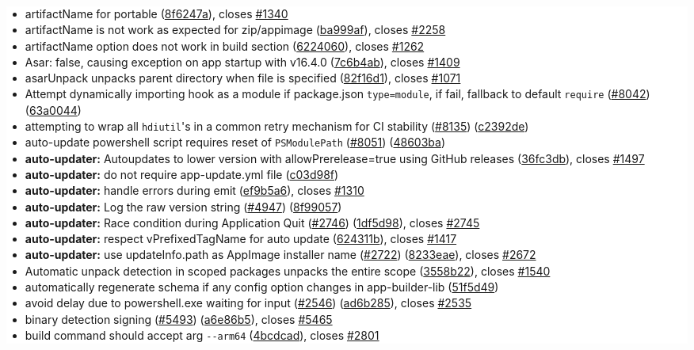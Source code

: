 * artifactName for portable ([8f6247a](https://github.com/electron-userland/electron-builder/commit/8f6247a6227f9a11882462a25ca8ec4f3d7a76d5)), closes [#1340](https://github.com/electron-userland/electron-builder/issues/1340)
* artifactName is not work as expected for zip/appimage ([ba999af](https://github.com/electron-userland/electron-builder/commit/ba999af2c619e8989ec76a0f80decc890097889a)), closes [#2258](https://github.com/electron-userland/electron-builder/issues/2258)
* artifactName option does not work in build section ([6224060](https://github.com/electron-userland/electron-builder/commit/622406055b042bcd681adcc501dff56331dd99c5)), closes [#1262](https://github.com/electron-userland/electron-builder/issues/1262)
* Asar: false, causing exception on app startup with v16.4.0 ([7c6b4ab](https://github.com/electron-userland/electron-builder/commit/7c6b4abe4586eb849f3c387f355cec2fabb2c783)), closes [#1409](https://github.com/electron-userland/electron-builder/issues/1409)
* asarUnpack unpacks parent directory when file is specified ([82f16d1](https://github.com/electron-userland/electron-builder/commit/82f16d1b3d6fe163d1f1c52e5a9d05717e0e03b9)), closes [#1071](https://github.com/electron-userland/electron-builder/issues/1071)
* Attempt dynamically importing hook as a module if package.json `type=module`, if fail, fallback to default `require` ([#8042](https://github.com/electron-userland/electron-builder/issues/8042)) ([63a0044](https://github.com/electron-userland/electron-builder/commit/63a00443cf4bae9d7406f7e879ea607632da08b8))
* attempting to wrap all `hdiutil`'s in a common retry mechanism for CI stability ([#8135](https://github.com/electron-userland/electron-builder/issues/8135)) ([c2392de](https://github.com/electron-userland/electron-builder/commit/c2392de71a8f7abc092a00452eac63dd24b34e88))
* auto-update powershell script requires reset of `PSModulePath` ([#8051](https://github.com/electron-userland/electron-builder/issues/8051)) ([48603ba](https://github.com/electron-userland/electron-builder/commit/48603ba09dc7103849a2975799c19068fd08fc07))
* **auto-updater:** Autoupdates to lower version with allowPrerelease=true using GitHub releases ([36fc3db](https://github.com/electron-userland/electron-builder/commit/36fc3db84a4a76a14938dfe7700f4472e455c8fc)), closes [#1497](https://github.com/electron-userland/electron-builder/issues/1497)
* **auto-updater:** do not require app-update.yml file ([c03d98f](https://github.com/electron-userland/electron-builder/commit/c03d98fc4a00672697024c3fc7d84329f8d9da5c))
* **auto-updater:** handle errors during emit ([ef9b5a6](https://github.com/electron-userland/electron-builder/commit/ef9b5a6f152a526aa82d34a99108edfc80712630)), closes [#1310](https://github.com/electron-userland/electron-builder/issues/1310)
* **auto-updater:** Log the raw version string ([#4947](https://github.com/electron-userland/electron-builder/issues/4947)) ([8f99057](https://github.com/electron-userland/electron-builder/commit/8f990576f58e50351cb3abdfdb577690d02145f8))
* **auto-updater:** Race condition during Application Quit ([#2746](https://github.com/electron-userland/electron-builder/issues/2746)) ([1df5d98](https://github.com/electron-userland/electron-builder/commit/1df5d9812c692beee33796fb71080449af8f83ff)), closes [#2745](https://github.com/electron-userland/electron-builder/issues/2745)
* **auto-updater:** respect vPrefixedTagName for auto update ([624311b](https://github.com/electron-userland/electron-builder/commit/624311b8ca0fe7a6ce77afb849f71fe02d05bd2c)), closes [#1417](https://github.com/electron-userland/electron-builder/issues/1417)
* **auto-updater:** use updateInfo.path as AppImage installer name ([#2722](https://github.com/electron-userland/electron-builder/issues/2722)) ([8233eae](https://github.com/electron-userland/electron-builder/commit/8233eae12518e59465052df39999158537b14dd5)), closes [#2672](https://github.com/electron-userland/electron-builder/issues/2672)
* Automatic unpack detection in scoped packages unpacks the entire scope ([3558b22](https://github.com/electron-userland/electron-builder/commit/3558b22e7a54e30d47decb7c4530f4747af34986)), closes [#1540](https://github.com/electron-userland/electron-builder/issues/1540)
* automatically regenerate schema if any config option changes in app-builder-lib ([51f5d49](https://github.com/electron-userland/electron-builder/commit/51f5d4915c4aa69f3253a41e1d7b4ab9f2328732))
* avoid delay due to powershell.exe waiting for input ([#2546](https://github.com/electron-userland/electron-builder/issues/2546)) ([ad6b285](https://github.com/electron-userland/electron-builder/commit/ad6b2852a34b7bd1cb61c1f44853af350d580916)), closes [#2535](https://github.com/electron-userland/electron-builder/issues/2535)
* binary detection signing ([#5493](https://github.com/electron-userland/electron-builder/issues/5493)) ([a6e86b5](https://github.com/electron-userland/electron-builder/commit/a6e86b593048b4eb3047b7c3a54d02d0521b02d2)), closes [#5465](https://github.com/electron-userland/electron-builder/issues/5465)
* build command should accept arg `--arm64` ([4bcdcad](https://github.com/electron-userland/electron-builder/commit/4bcdcad560daca1b764e6c89b944ff2556e9f59b)), closes [#2801](https://github.com/electron-userland/electron-builder/issues/2801)